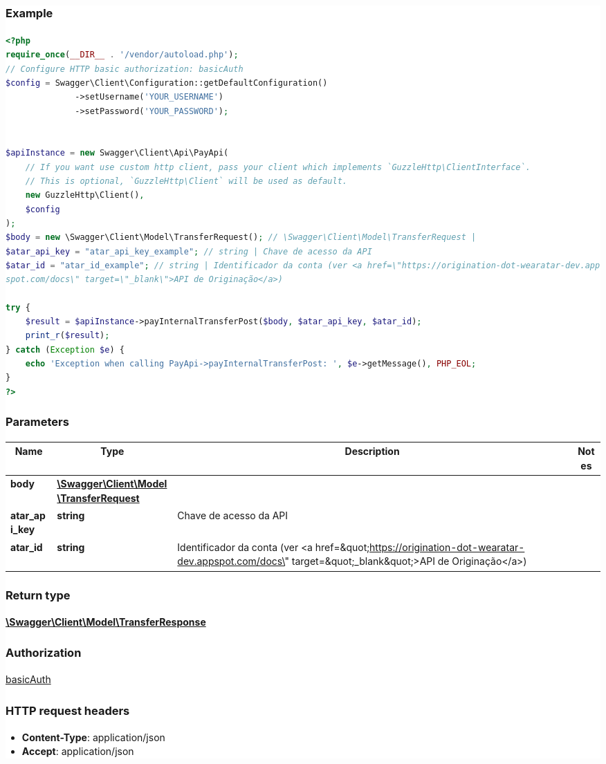 ### Example
```php
<?php
require_once(__DIR__ . '/vendor/autoload.php');
// Configure HTTP basic authorization: basicAuth
$config = Swagger\Client\Configuration::getDefaultConfiguration()
              ->setUsername('YOUR_USERNAME')
              ->setPassword('YOUR_PASSWORD');


$apiInstance = new Swagger\Client\Api\PayApi(
    // If you want use custom http client, pass your client which implements `GuzzleHttp\ClientInterface`.
    // This is optional, `GuzzleHttp\Client` will be used as default.
    new GuzzleHttp\Client(),
    $config
);
$body = new \Swagger\Client\Model\TransferRequest(); // \Swagger\Client\Model\TransferRequest | 
$atar_api_key = "atar_api_key_example"; // string | Chave de acesso da API
$atar_id = "atar_id_example"; // string | Identificador da conta (ver <a href=\"https://origination-dot-wearatar-dev.appspot.com/docs\" target=\"_blank\">API de Originação</a>)

try {
    $result = $apiInstance->payInternalTransferPost($body, $atar_api_key, $atar_id);
    print_r($result);
} catch (Exception $e) {
    echo 'Exception when calling PayApi->payInternalTransferPost: ', $e->getMessage(), PHP_EOL;
}
?>
```

### Parameters

Name | Type | Description  | Notes
------------- | ------------- | ------------- | -------------
 **body** | [**\Swagger\Client\Model\TransferRequest**](../Model/TransferRequest.md)|  |
 **atar_api_key** | **string**| Chave de acesso da API |
 **atar_id** | **string**| Identificador da conta (ver &lt;a href&#x3D;\&quot;https://origination-dot-wearatar-dev.appspot.com/docs\&quot; target&#x3D;\&quot;_blank\&quot;&gt;API de Originação&lt;/a&gt;) |

### Return type

[**\Swagger\Client\Model\TransferResponse**](../Model/TransferResponse.md)

### Authorization

[basicAuth](../../README.md#basicAuth)

### HTTP request headers

 - **Content-Type**: application/json
 - **Accept**: application/json
